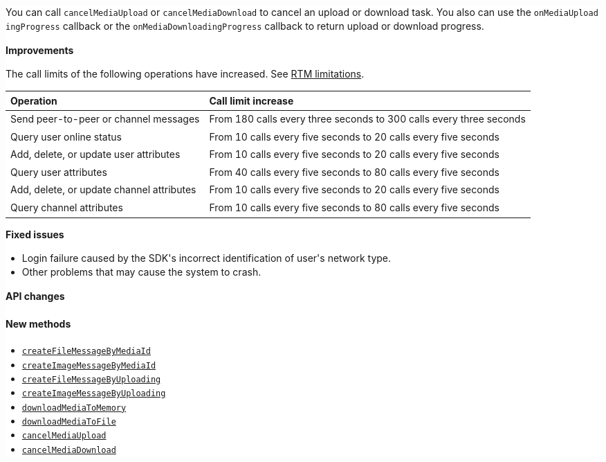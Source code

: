 You can call `cancelMediaUpload` or `cancelMediaDownload` to cancel an upload or download task. You also can use the `onMediaUploadingProgress` callback or the `onMediaDownloadingProgress` callback to return upload or download progress.

**Improvements**

The call limits of the following operations have increased. See [RTM limitations](/en/Real-time-Messaging/limitations_java?platform=Android&versionId=18f892c0-ac7b-11ea-aa07-c5bcc14a9a95). 

| Operation                                 | Call limit increase                                          |
| :---------------------------------------- | :----------------------------------------------------------- |
| Send peer-to-peer or channel messages     | From 180 calls every three seconds to 300 calls every three seconds |
| Query user online status                  | From 10 calls every five seconds to 20 calls every five seconds |
| Add, delete, or update user attributes    | From 10 calls every five seconds to 20 calls every five seconds |
| Query user attributes                     | From 40 calls every five seconds to 80 calls every five seconds |
| Add, delete, or update channel attributes | From 10 calls every five seconds to 20 calls every five seconds |
| Query channel attributes                  | From 10 calls every five seconds to 80 calls every five seconds |


**Fixed issues**

- Login failure caused by the SDK's incorrect identification of user's network type.
- Other problems that may cause the system to crash.

**API changes**

#### New methods

- [`createFileMessageByMediaId`](/en/Real-time-Messaging/API%20Reference/RTM_java_linux/v1.3.0/classio_1_1agora_1_1rtm_1_1_rtm_client.html?transId=891f74d0-ac51-11ea-aa07-c5bcc14a9a95#ae4104179072ed6ebcf050d12250c7a1b)
- [`createImageMessageByMediaId`](/en/Real-time-Messaging/API%20Reference/RTM_java_linux/v1.3.0/classio_1_1agora_1_1rtm_1_1_rtm_client.html?transId=891f74d0-ac51-11ea-aa07-c5bcc14a9a95#aaa3e2556fc93af882fd2758419c682af)
- [`createFileMessageByUploading`](/en/Real-time-Messaging/API%20Reference/RTM_java_linux/v1.3.0/classio_1_1agora_1_1rtm_1_1_rtm_client.html?transId=891f74d0-ac51-11ea-aa07-c5bcc14a9a95#a1b08207278d611e5e4b87e6d9712e0c7)
- [`createImageMessageByUploading`](/en/Real-time-Messaging/API%20Reference/RTM_java_linux/v1.3.0/classio_1_1agora_1_1rtm_1_1_rtm_client.html?transId=891f74d0-ac51-11ea-aa07-c5bcc14a9a95#afc93fad7700593a803ddbc87482c0ac0)
- [`downloadMediaToMemory`](/en/Real-time-Messaging/API%20Reference/RTM_java_linux/v1.3.0/classio_1_1agora_1_1rtm_1_1_rtm_client.html?transId=891f74d0-ac51-11ea-aa07-c5bcc14a9a95#a3d2568cc940dfd8c8110e70dcc4fb85d)
- [`downloadMediaToFile`](/en/Real-time-Messaging/API%20Reference/RTM_java_linux/v1.3.0/classio_1_1agora_1_1rtm_1_1_rtm_client.html?transId=891f74d0-ac51-11ea-aa07-c5bcc14a9a95#a34e0bd19fb0bbd1d91dec0a1af100038)
- [`cancelMediaUpload`](/en/Real-time-Messaging/API%20Reference/RTM_java_linux/v1.3.0/classio_1_1agora_1_1rtm_1_1_rtm_client.html?transId=891f74d0-ac51-11ea-aa07-c5bcc14a9a95#a17467b5b336a39bc0d29058244aa7c0c)
- [`cancelMediaDownload`](/en/Real-time-Messaging/API%20Reference/RTM_java_linux/v1.3.0/classio_1_1agora_1_1rtm_1_1_rtm_client.html?transId=891f74d0-ac51-11ea-aa07-c5bcc14a9a95#a21af4c790dcb6547253ffd43114696a5)
